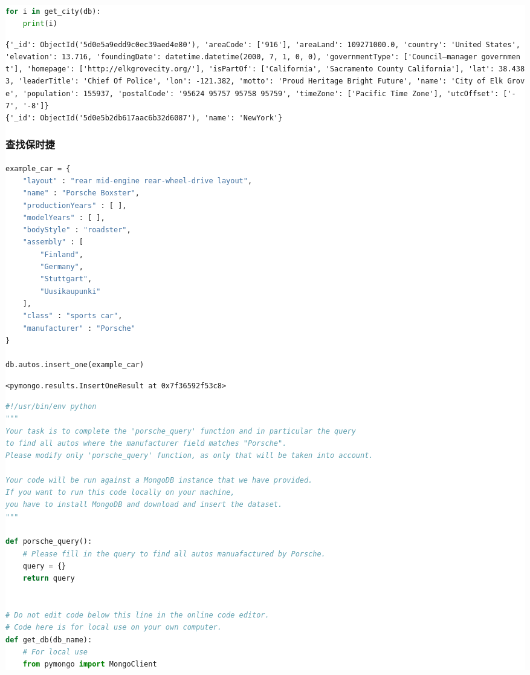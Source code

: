 


```python
for i in get_city(db):
    print(i)
```

    {'_id': ObjectId('5d0e5a9edd9c0ec39aed4e80'), 'areaCode': ['916'], 'areaLand': 109271000.0, 'country': 'United States', 'elevation': 13.716, 'foundingDate': datetime.datetime(2000, 7, 1, 0, 0), 'governmentType': ['Council–manager government'], 'homepage': ['http://elkgrovecity.org/'], 'isPartOf': ['California', 'Sacramento County California'], 'lat': 38.4383, 'leaderTitle': 'Chief Of Police', 'lon': -121.382, 'motto': 'Proud Heritage Bright Future', 'name': 'City of Elk Grove', 'population': 155937, 'postalCode': '95624 95757 95758 95759', 'timeZone': ['Pacific Time Zone'], 'utcOffset': ['-7', '-8']}
    {'_id': ObjectId('5d0e5b2db617aac6b32d6087'), 'name': 'NewYork'}



### 查找保时捷


```python
example_car = {
	"layout" : "rear mid-engine rear-wheel-drive layout",
	"name" : "Porsche Boxster",
	"productionYears" : [ ],
	"modelYears" : [ ],
	"bodyStyle" : "roadster",
	"assembly" : [
		"Finland",
		"Germany",
		"Stuttgart",
		"Uusikaupunki"
	],
	"class" : "sports car",
	"manufacturer" : "Porsche"
}

db.autos.insert_one(example_car)
```


    <pymongo.results.InsertOneResult at 0x7f36592f53c8>



```python
#!/usr/bin/env python
"""
Your task is to complete the 'porsche_query' function and in particular the query
to find all autos where the manufacturer field matches "Porsche".
Please modify only 'porsche_query' function, as only that will be taken into account.

Your code will be run against a MongoDB instance that we have provided.
If you want to run this code locally on your machine,
you have to install MongoDB and download and insert the dataset.
"""

def porsche_query():
    # Please fill in the query to find all autos manuafactured by Porsche.
    query = {}
    return query


# Do not edit code below this line in the online code editor.
# Code here is for local use on your own computer.
def get_db(db_name):
    # For local use
    from pymongo import MongoClient
```
